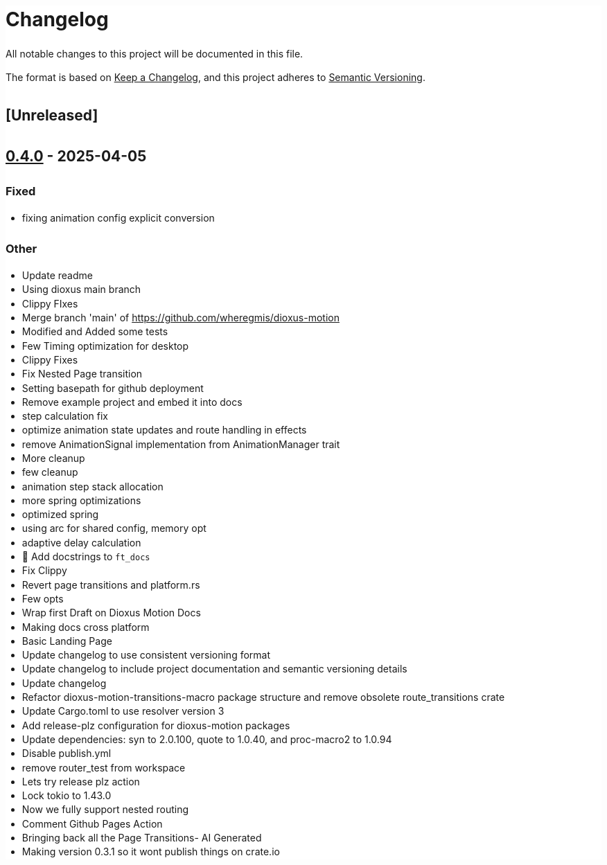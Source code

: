 # Changelog

All notable changes to this project will be documented in this file.

The format is based on [Keep a Changelog](https://keepachangelog.com/en/1.1.0/),
and this project adheres to [Semantic Versioning](https://semver.org/spec/v2.0.0.html).

## [Unreleased]

## [0.4.0](https://github.com/Rojal123245/dioxus-motion/compare/dioxus-motion-v0.3.1...dioxus-motion-v0.4.0) - 2025-04-05

### Fixed

- fixing animation config explicit conversion

### Other

- Update readme
- Using dioxus main branch
- Clippy FIxes
- Merge branch 'main' of https://github.com/wheregmis/dioxus-motion
- Modified and Added some tests
- Few Timing optimization for desktop
- Clippy Fixes
- Fix Nested Page transition
- Setting basepath for github deployment
- Remove example project and embed it into docs
- step calculation fix
- optimize animation state updates and route handling in effects
- remove AnimationSignal implementation from AnimationManager trait
- More cleanup
- few cleanup
- animation step stack allocation
- more spring optimizations
- optimized spring
- using arc for shared config, memory opt
- adaptive delay calculation
- 📝 Add docstrings to `ft_docs`
- Fix Clippy
- Revert page transitions and platform.rs
- Few opts
- Wrap first Draft on Dioxus Motion Docs
- Making docs cross platform
- Basic Landing Page
- Update changelog to use consistent versioning format
- Update changelog to include project documentation and semantic versioning details
- Update changelog
- Refactor dioxus-motion-transitions-macro package structure and remove obsolete route_transitions crate
- Update Cargo.toml to use resolver version 3
- Add release-plz configuration for dioxus-motion packages
- Update dependencies: syn to 2.0.100, quote to 1.0.40, and proc-macro2 to 1.0.94
- Disable publish.yml
- remove router_test from workspace
- Lets try release plz action
- Lock tokio to 1.43.0
- Now we fully support nested routing
- Comment Github Pages Action
- Bringing back all the Page Transitions- AI Generated
- Making version 0.3.1  so it wont publish things on crate.io